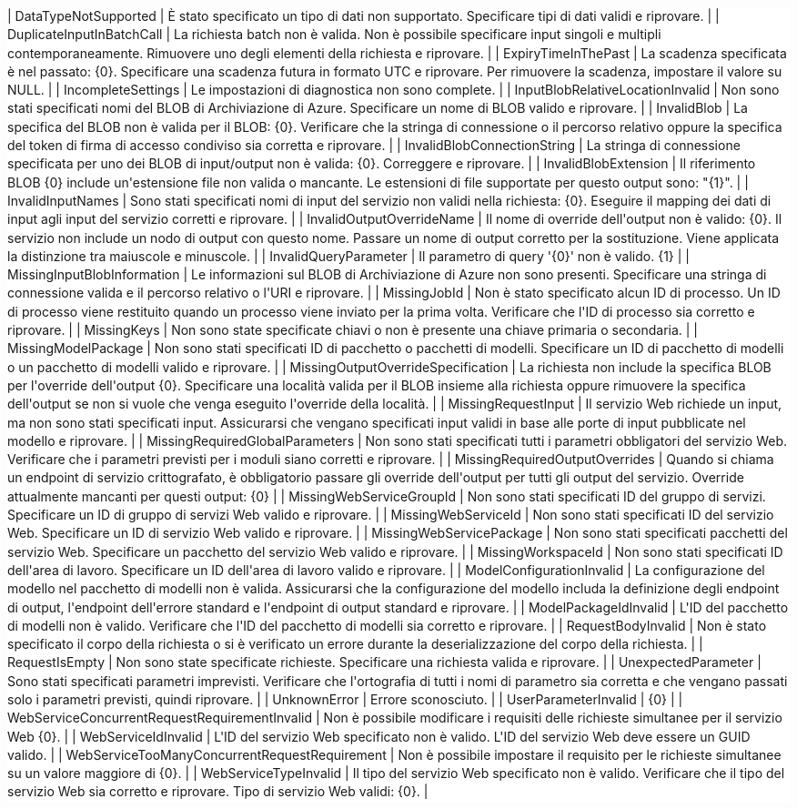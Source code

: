| DataTypeNotSupported | È stato specificato un tipo di dati non supportato. Specificare tipi di dati validi e riprovare. |
| DuplicateInputInBatchCall | La richiesta batch non è valida. Non è possibile specificare input singoli e multipli contemporaneamente. Rimuovere uno degli elementi della richiesta e riprovare. |
| ExpiryTimeInThePast | La scadenza specificata è nel passato: {0}. Specificare una scadenza futura in formato UTC e riprovare. Per rimuovere la scadenza, impostare il valore su NULL. |
| IncompleteSettings | Le impostazioni di diagnostica non sono complete. |
| InputBlobRelativeLocationInvalid | Non sono stati specificati nomi del BLOB di Archiviazione di Azure. Specificare un nome di BLOB valido e riprovare. |
| InvalidBlob | La specifica del BLOB non è valida per il BLOB: {0}. Verificare che la stringa di connessione o il percorso relativo oppure la specifica del token di firma di accesso condiviso sia corretta e riprovare. |
| InvalidBlobConnectionString | La stringa di connessione specificata per uno dei BLOB di input/output non è valida: {0}. Correggere e riprovare. |
| InvalidBlobExtension | Il riferimento BLOB {0} include un'estensione file non valida o mancante. Le estensioni di file supportate per questo output sono: "{1}". |
| InvalidInputNames | Sono stati specificati nomi di input del servizio non validi nella richiesta: {0}. Eseguire il mapping dei dati di input agli input del servizio corretti e riprovare. |
| InvalidOutputOverrideName | Il nome di override dell'output non è valido: {0}. Il servizio non include un nodo di output con questo nome. Passare un nome di output corretto per la sostituzione. Viene applicata la distinzione tra maiuscole e minuscole. |
| InvalidQueryParameter | Il parametro di query '{0}' non è valido. {1} |
| MissingInputBlobInformation | Le informazioni sul BLOB di Archiviazione di Azure non sono presenti. Specificare una stringa di connessione valida e il percorso relativo o l'URI e riprovare. |
| MissingJobId | Non è stato specificato alcun ID di processo. Un ID di processo viene restituito quando un processo viene inviato per la prima volta. Verificare che l'ID di processo sia corretto e riprovare. |
| MissingKeys | Non sono state specificate chiavi o non è presente una chiave primaria o secondaria. |
| MissingModelPackage | Non sono stati specificati ID di pacchetto o pacchetti di modelli. Specificare un ID di pacchetto di modelli o un pacchetto di modelli valido e riprovare. |
| MissingOutputOverrideSpecification | La richiesta non include la specifica BLOB per l'override dell'output {0}. Specificare una località valida per il BLOB insieme alla richiesta oppure rimuovere la specifica dell'output se non si vuole che venga eseguito l'override della località. |
| MissingRequestInput | Il servizio Web richiede un input, ma non sono stati specificati input. Assicurarsi che vengano specificati input validi in base alle porte di input pubblicate nel modello e riprovare. |
| MissingRequiredGlobalParameters | Non sono stati specificati tutti i parametri obbligatori del servizio Web. Verificare che i parametri previsti per i moduli siano corretti e riprovare. |
| MissingRequiredOutputOverrides | Quando si chiama un endpoint di servizio crittografato, è obbligatorio passare gli override dell'output per tutti gli output del servizio. Override attualmente mancanti per questi output: {0} |
| MissingWebServiceGroupId | Non sono stati specificati ID del gruppo di servizi. Specificare un ID di gruppo di servizi Web valido e riprovare. |
| MissingWebServiceId | Non sono stati specificati ID del servizio Web. Specificare un ID di servizio Web valido e riprovare. |
| MissingWebServicePackage | Non sono stati specificati pacchetti del servizio Web. Specificare un pacchetto del servizio Web valido e riprovare. |
| MissingWorkspaceId | Non sono stati specificati ID dell'area di lavoro. Specificare un ID dell'area di lavoro valido e riprovare. |
| ModelConfigurationInvalid | La configurazione del modello nel pacchetto di modelli non è valida. Assicurarsi che la configurazione del modello includa la definizione degli endpoint di output, l'endpoint dell'errore standard e l'endpoint di output standard e riprovare. |
| ModelPackageIdInvalid | L'ID del pacchetto di modelli non è valido. Verificare che l'ID del pacchetto di modelli sia corretto e riprovare. |
| RequestBodyInvalid | Non è stato specificato il corpo della richiesta o si è verificato un errore durante la deserializzazione del corpo della richiesta. |
| RequestIsEmpty | Non sono state specificate richieste. Specificare una richiesta valida e riprovare. |
| UnexpectedParameter | Sono stati specificati parametri imprevisti. Verificare che l'ortografia di tutti i nomi di parametro sia corretta e che vengano passati solo i parametri previsti, quindi riprovare. |
| UnknownError | Errore sconosciuto. |
| UserParameterInvalid | {0} |
| WebServiceConcurrentRequestRequirementInvalid | Non è possibile modificare i requisiti delle richieste simultanee per il servizio Web {0}. |
| WebServiceIdInvalid | L'ID del servizio Web specificato non è valido. L'ID del servizio Web deve essere un GUID valido. |
| WebServiceTooManyConcurrentRequestRequirement | Non è possibile impostare il requisito per le richieste simultanee su un valore maggiore di {0}. |
| WebServiceTypeInvalid | Il tipo del servizio Web specificato non è valido. Verificare che il tipo del servizio Web sia corretto e riprovare. Tipo di servizio Web validi: {0}. |
 